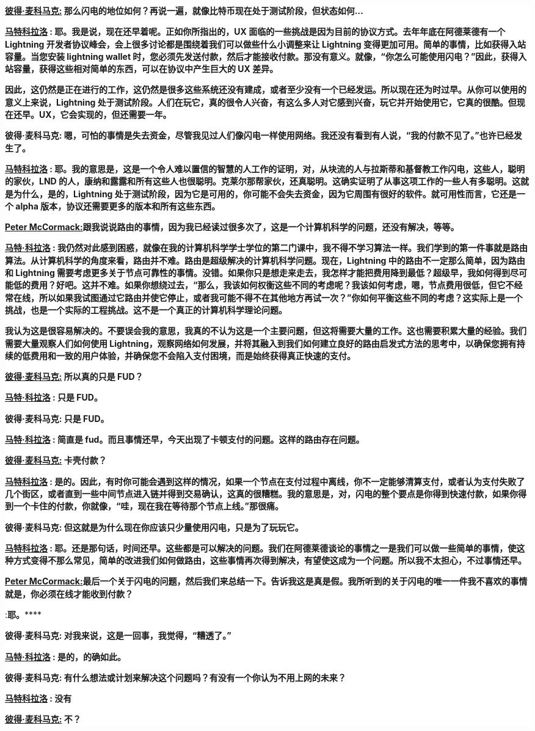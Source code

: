 ****[**彼得·麦科马克:**](https://twitter.com/PeterMcCormack) 那么闪电的地位如何？再说一遍，就像比特币现在处于测试阶段，但状态如何…****

****[**马特科拉洛**](https://twitter.com/TheBlueMatt) **:** 耶。我是说，现在还早着呢。正如你所指出的，UX 面临的一些挑战是因为目前的协议方式。去年年底在阿德莱德有一个 Lightning 开发者协议峰会，会上很多讨论都是围绕着我们可以做些什么小调整来让 Lightning 变得更加可用。简单的事情，比如获得入站容量。当您安装 lightning wallet 时，您必须先发送付款，然后才能接收付款。那没有意义。就像，“你怎么可能使用闪电？”因此，获得入站容量，获得这些相对简单的东西，可以在协议中产生巨大的 UX 差异。****

****因此，这仍然是正在进行的工作，这仍然是很多这些系统还没有建成，或者至少没有一个已经发运。所以现在还为时过早。从你可以使用的意义上来说，Lightning 处于测试阶段。人们在玩它，真的很令人兴奋，有这么多人对它感到兴奋，玩它并开始使用它，它真的很酷。但现在还早。UX，它会实现的，但还需要一年。****

****彼得·麦科马克: 嗯，可怕的事情是失去资金，尽管我见过人们像闪电一样使用网络。我还没有看到有人说，“我的付款不见了。”也许已经发生了。****

****[**马特科拉洛**](https://twitter.com/TheBlueMatt) **:** 耶。我的意思是，这是一个令人难以置信的智慧的人工作的证明，对，从块流的人与拉斯蒂和基督教工作闪电，这些人，聪明的家伙，LND 的人，康纳和露露和所有这些人也很聪明。克莱尔那帮家伙，还真聪明。这确实证明了从事这项工作的一些人有多聪明。这就是为什么，是的，Lightning 处于测试阶段，因为它是可用的，你可能不会失去资金，因为它周围有很好的软件。就可用性而言，它还是一个 alpha 版本，协议还需要更多的版本和所有这些东西。****

****[**Peter McCormack:**](https://twitter.com/PeterMcCormack)跟我说说路由的事情，因为我已经读过很多次了，这是一个计算机科学的问题，还没有解决，等等。****

****[**马特·科拉洛**](https://twitter.com/TheBlueMatt) **:** 我仍然对此感到困惑，就像在我的计算机科学学士学位的第二门课中，我不得不学习算法一样。我们学到的第一件事就是路由算法。从计算机科学的角度来看，路由并不难。路由是超级解决的计算机科学问题。现在，Lightning 中的路由不一定那么简单，因为路由和 Lightning 需要考虑更多关于节点可靠性的事情。没错。如果你只是想走来走去，我怎样才能把费用降到最低？超级早，我如何得到尽可能低的费用？好吧。这并不难。如果你想绕过去，“那么，我该如何权衡这些不同的考虑呢？我该如何考虑，嗯，节点费用很低，但它不经常在线，所以如果我试图通过它路由并使它停止，或者我可能不得不在其他地方再试一次？”你如何平衡这些不同的考虑？这实际上是一个挑战，也是一个实际的工程挑战。这不是一个真正的计算机科学理论问题。****

****我认为这是很容易解决的。不要误会我的意思，我真的不认为这是一个主要问题，但这将需要大量的工作。这也需要积累大量的经验。我们需要大量观察人们如何使用 Lightning，观察网络如何发展，并将其融入到我们如何建立良好的路由启发式方法的思考中，以确保您拥有持续的低费用和一致的用户体验，并确保您不会陷入支付困境，而是始终获得真正快速的支付。****

****[**彼得·麦科马克:**](https://twitter.com/PeterMcCormack) 所以真的只是 FUD？****

****[**马特·科拉洛**](https://twitter.com/TheBlueMatt) **:** 只是 FUD。****

****彼得·麦科马克: 只是 FUD。****

****[**马特·科拉洛**](https://twitter.com/TheBlueMatt) **:** 简直是 fud。而且事情还早，今天出现了卡顿支付的问题。这样的路由存在问题。****

****[**彼得·麦科马克:**](https://twitter.com/PeterMcCormack) 卡壳付款？****

****[**马特科拉洛**](https://twitter.com/TheBlueMatt) **:** 是的。因此，有时你可能会遇到这样的情况，如果一个节点在支付过程中离线，你不一定能够清算支付，或者认为支付失败了几个街区，或者直到一些中间节点进入链并得到交易确认，这真的很糟糕。我的意思是，对，闪电的整个要点是你得到快速付款，如果你得到一个卡住的付款，你就像，“哇，现在我在等待那个节点上线。”那很痛。****

****彼得·麦科马克: 但这就是为什么现在你应该只少量使用闪电，只是为了玩玩它。****

****[**马特科拉洛**](https://twitter.com/TheBlueMatt) **:** 耶。还是那句话，时间还早。这些都是可以解决的问题。我们在阿德莱德谈论的事情之一是我们可以做一些简单的事情，使这种方式变得不那么常见，简单的改进我们如何做路由，这些事情再次得到解决，有望使这成为一个问题。所以我不太担心，不过事情还早。****

****[**Peter McCormack:**](https://twitter.com/PeterMcCormack)最后一个关于闪电的问题，然后我们来总结一下。告诉我这是真是假。我所听到的关于闪电的唯一一件我不喜欢的事情就是，你必须在线才能收到付款？****

****[](https://twitter.com/TheBlueMatt)****:**耶。******

****彼得·麦科马克: 对我来说，这是一回事，我觉得，“糟透了。”****

****[**马特·科拉洛**](https://twitter.com/TheBlueMatt) **:** 是的，的确如此。****

****彼得·麦科马克: 有什么想法或计划来解决这个问题吗？有没有一个你认为不用上网的未来？****

****[**马特科拉洛**](https://twitter.com/TheBlueMatt) **:** 没有****

****[**彼得·麦科马克:**](https://twitter.com/PeterMcCormack) 不？****

